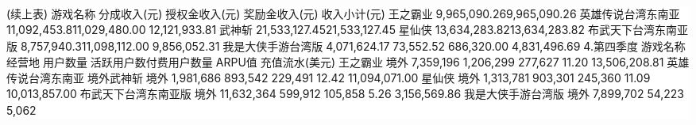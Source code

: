 (续上表)
游戏名称
分成收入(元)
授权金收入(元)
奖励金收入(元)
收入小计(元)
王之霸业
9,965,090.269,965,090.26
英雄传说台湾东南亚
11,092,453.811,029,480.00
12,121,933.81
武神斩
21,533,127.4521,533,127.45
星仙侠
13,634,283.8213,634,283.82
布武天下台湾东南亚版
8,757,940.311,098,112.00
9,856,052.31
我是大侠手游台湾版
4,071,624.17
73,552.52
686,320.00
4,831,496.69
4.第四季度
游戏名称
经营地
用户数量
活跃用户数付费用户数量
ARPU值
充值流水(美元)
王之霸业
境外
7,359,196
1,206,299
277,627
11.20
13,506,208.81
英雄传说台湾东南亚
境外武神斩
境外
1,981,686
893,542
229,491
12.42
11,094,071.00
星仙侠
境外
1,313,781
903,301
245,360
11.09
10,013,857.00
布武天下台湾东南亚版
境外
11,632,364
599,912
105,858
5.26
3,156,569.86
我是大侠手游台湾版
境外
7,899,702
54,223
5,062